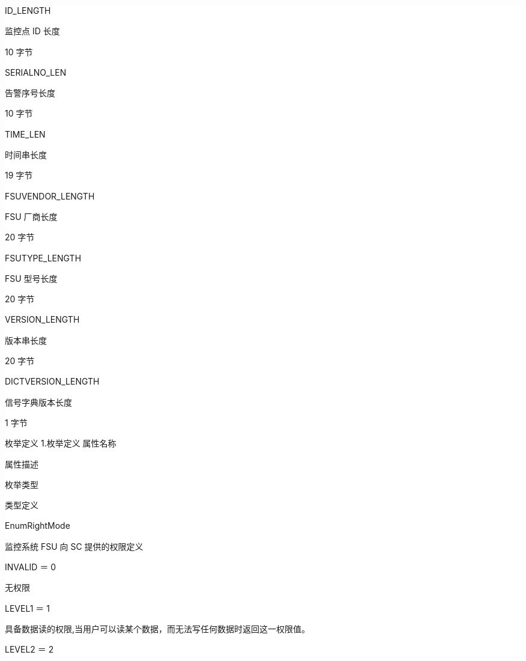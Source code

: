 ID_LENGTH

监控点 ID 长度

10 字节

SERIALNO_LEN

告警序号长度

10 字节

TIME_LEN

时间串长度

19 字节

FSUVENDOR_LENGTH

FSU 厂商长度

20 字节

FSUTYPE_LENGTH

FSU 型号长度

20 字节

VERSION_LENGTH

版本串长度

20 字节

DICTVERSION_LENGTH

信号字典版本长度

1 字节

枚举定义 1.枚举定义
属性名称

属性描述

枚举类型

类型定义

EnumRightMode

监控系统 FSU 向 SC 提供的权限定义

INVALID ＝ 0

无权限

LEVEL1 ＝ 1

具备数据读的权限,当用户可以读某个数据，而无法写任何数据时返回这一权限值。

LEVEL2 ＝ 2
